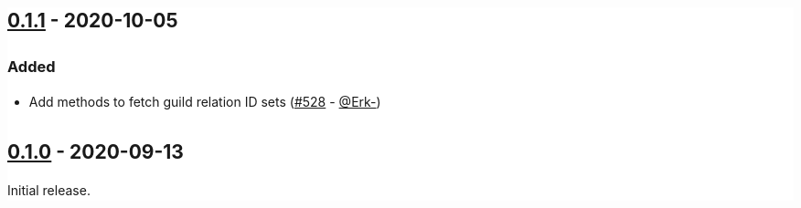 ## [0.1.1] - 2020-10-05

### Added

- Add methods to fetch guild relation ID sets ([#528] - [@Erk-])

## [0.1.0] - 2020-09-13

Initial release.

[@7596ff]: https://github.com/7596ff
[@AEnterprise]: https://github.com/AEnterprise
[@AsianIntel]: https://github.com/AsianIntel
[@baptiste0928]: https://github.com/baptiste0928
[@BlackHoleFox]: https://github.com/BlackHoleFox
[@chamburr]: https://github.com/chamburr
[@DusterTheFirst]: https://github.com/DusterTheFirst
[@Erk-]: https://github.com/Erk-
[@Gelbpunkt]: https://github.com/Gelbpunkt
[@HTG-YT]: https://github.com/HTG-YT
[@itohatweb]: https://github.com/itohatweb
[@james7132]: https://github.com/james7132
[@laralove143]: https://github.com/laralove143
[@MaxOhn]: https://github.com/MaxOhn
[@nickelc]: https://github.com/nickelc
[@Purpzie]: https://github.com/Purpzie
[@Ratismal]: https://github.com/Ratismal
[@sam-kirby]: https://github.com/sam-kirby
[@tbnritzdoge]: https://github.com/tbnritzdoge
[@vilgotf]: https://github.com/vilgotf
[@vivian]: https://github.com/vivian
[@zeylahellyer]: https://github.com/zeylahellyer

[#639]: https://github.com/twilight-rs/twilight/pull/639
[#624]: https://github.com/twilight-rs/twilight/pull/624
[#591]: https://github.com/twilight-rs/twilight/pull/591
[#590]: https://github.com/twilight-rs/twilight/pull/590
[#576]: https://github.com/twilight-rs/twilight/pull/576
[#557]: https://github.com/twilight-rs/twilight/pull/557
[#555]: https://github.com/twilight-rs/twilight/pull/555
[#553]: https://github.com/twilight-rs/twilight/pull/553
[#540]: https://github.com/twilight-rs/twilight/pull/540
[#532]: https://github.com/twilight-rs/twilight/pull/532
[#528]: https://github.com/twilight-rs/twilight/pull/528
[#524]: https://github.com/twilight-rs/twilight/pull/524

[0.11.0]: https://github.com/twilight-rs/twilight/releases/tag/cache-in-memory-0.11.0
[0.10.4]: https://github.com/twilight-rs/twilight/releases/tag/cache-in-memory-0.10.4
[0.10.3]: https://github.com/twilight-rs/twilight/releases/tag/cache-in-memory-0.10.3
[0.10.2]: https://github.com/twilight-rs/twilight/releases/tag/cache-in-memory-0.10.2
[0.10.1]: https://github.com/twilight-rs/twilight/releases/tag/cache-in-memory-0.10.1
[0.10.0]: https://github.com/twilight-rs/twilight/releases/tag/cache-in-memory-0.10.0
[0.9.1]: https://github.com/twilight-rs/twilight/releases/tag/cache-in-memory-0.9.1
[0.9.0]: https://github.com/twilight-rs/twilight/releases/tag/cache-in-memory-0.9.0
[0.8.6]: https://github.com/twilight-rs/twilight/releases/tag/cache-in-memory-0.8.6
[0.8.5]: https://github.com/twilight-rs/twilight/releases/tag/cache-in-memory-0.8.5
[0.8.4]: https://github.com/twilight-rs/twilight/releases/tag/cache-in-memory-0.8.4
[0.8.3]: https://github.com/twilight-rs/twilight/releases/tag/cache-in-memory-0.8.3
[0.8.2]: https://github.com/twilight-rs/twilight/releases/tag/cache-in-memory-0.8.2
[0.8.1]: https://github.com/twilight-rs/twilight/releases/tag/cache-in-memory-0.8.1
[0.8.0]: https://github.com/twilight-rs/twilight/releases/tag/cache-in-memory-0.8.0
[0.7.2]: https://github.com/twilight-rs/twilight/releases/tag/cache-in-memory-0.7.2
[0.7.1]: https://github.com/twilight-rs/twilight/releases/tag/cache-in-memory-0.7.1
[0.7.0]: https://github.com/twilight-rs/twilight/releases/tag/cache-in-memory-0.7.0
[0.6.4]: https://github.com/twilight-rs/twilight/releases/tag/cache-in-memory-0.6.4
[0.6.3]: https://github.com/twilight-rs/twilight/releases/tag/cache-in-memory-0.6.3
[0.6.2]: https://github.com/twilight-rs/twilight/releases/tag/cache-in-memory-0.6.2
[0.6.1]: https://github.com/twilight-rs/twilight/releases/tag/cache-in-memory-0.6.1
[0.5.3]: https://github.com/twilight-rs/twilight/releases/tag/cache-in-memory-0.5.3
[0.5.2]: https://github.com/twilight-rs/twilight/releases/tag/cache-in-memory-0.5.2
[0.5.1]: https://github.com/twilight-rs/twilight/releases/tag/cache-in-memory-0.5.1
[0.5.0]: https://github.com/twilight-rs/twilight/releases/tag/cache-in-memory-0.5.0
[0.4.3]: https://github.com/twilight-rs/twilight/releases/tag/cache-in-memory-0.4.3
[0.4.2]: https://github.com/twilight-rs/twilight/releases/tag/cache-in-memory-0.4.2
[0.4.1]: https://github.com/twilight-rs/twilight/releases/tag/cache-in-memory-0.4.1
[0.4.0]: https://github.com/twilight-rs/twilight/releases/tag/cache-in-memory-0.4.0
[0.3.6]: https://github.com/twilight-rs/twilight/releases/tag/cache-in-memory-v0.3.6
[0.3.5]: https://github.com/twilight-rs/twilight/releases/tag/cache-in-memory-v0.3.5
[0.3.4]: https://github.com/twilight-rs/twilight/releases/tag/cache-in-memory-v0.3.4
[0.3.2]: https://github.com/twilight-rs/twilight/releases/tag/cache-in-memory-v0.3.2
[0.3.1]: https://github.com/twilight-rs/twilight/releases/tag/cache-in-memory-v0.3.1
[0.3.0]: https://github.com/twilight-rs/twilight/releases/tag/cache-in-memory-v0.3.0
[0.2.6]: https://github.com/twilight-rs/twilight/releases/tag/cache-in-memory-v0.2.6
[0.2.5]: https://github.com/twilight-rs/twilight/releases/tag/cache-in-memory-v0.2.5
[0.2.4]: https://github.com/twilight-rs/twilight/releases/tag/cache-in-memory-v0.2.4
[0.2.3]: https://github.com/twilight-rs/twilight/releases/tag/cache-in-memory-v0.2.3
[0.2.2]: https://github.com/twilight-rs/twilight/releases/tag/cache-in-memory-v0.2.2
[0.2.1]: https://github.com/twilight-rs/twilight/releases/tag/cache-in-memory-v0.2.1
[0.2.0]: https://github.com/twilight-rs/twilight/releases/tag/cache-in-memory-v0.2.0
[0.2.0-beta.2]: https://github.com/twilight-rs/twilight/releases/tag/cache-in-memory-v0.2.0-beta.2
[0.2.0-beta.1]: https://github.com/twilight-rs/twilight/releases/tag/cache-in-memory-v0.2.0-beta.1
[0.2.0-beta.0]: https://github.com/twilight-rs/twilight/releases/tag/cache-in-memory-v0.2.0-beta.0
[0.1.1]: https://github.com/twilight-rs/twilight/releases/tag/cache-in-memory-v0.1.1
[0.1.0]: https://github.com/twilight-rs/twilight/releases/tag/v0.1.0


[#1897]: https://github.com/twilight-rs/twilight/issues/1897
[#1703]: https://github.com/twilight-rs/twilight/pull/1703
[#1680]: https://github.com/twilight-rs/twilight/pull/1680
[#1679]: https://github.com/twilight-rs/twilight/pull/1679
[#1677]: https://github.com/twilight-rs/twilight/pull/1677
[#1607]: https://github.com/twilight-rs/twilight/pull/1607
[#1645]: https://github.com/twilight-rs/twilight/pull/1645
[#1580]: https://github.com/twilight-rs/twilight/pull/1580
[#1583]: https://github.com/twilight-rs/twilight/pull/1583
[#1449]: https://github.com/twilight-rs/twilight/pull/1449
[#1491]: https://github.com/twilight-rs/twilight/pull/1491
[#1492]: https://github.com/twilight-rs/twilight/pull/1492
[#1503]: https://github.com/twilight-rs/twilight/pull/1503
[#1461]: https://github.com/twilight-rs/twilight/pull/1461
[#1506]: https://github.com/twilight-rs/twilight/pull/1506
[#1517]: https://github.com/twilight-rs/twilight/pull/1517
[#1260]: https://github.com/twilight-rs/twilight/pull/1260
[#1402]: https://github.com/twilight-rs/twilight/pull/1402
[#1405]: https://github.com/twilight-rs/twilight/pull/1405
[#1412]: https://github.com/twilight-rs/twilight/pull/1412
[#1431]: https://github.com/twilight-rs/twilight/pull/1431
[#1459]: https://github.com/twilight-rs/twilight/pull/1459
[#1478]: https://github.com/twilight-rs/twilight/pull/1478
[#1434]: https://github.com/twilight-rs/twilight/pull/1434
[#1399]: https://github.com/twilight-rs/twilight/pull/1399
[#1410]: https://github.com/twilight-rs/twilight/pull/1410
[#1414]: https://github.com/twilight-rs/twilight/pull/1414
[#1362]: https://github.com/twilight-rs/twilight/pull/1362
[#1342]: https://github.com/twilight-rs/twilight/pull/1342
[#1336]: https://github.com/twilight-rs/twilight/pull/1336
[#1341]: https://github.com/twilight-rs/twilight/pull/1341
[#1349]: https://github.com/twilight-rs/twilight/pull/1336
[#1329]: https://github.com/twilight-rs/twilight/pull/1329
[#1278]: https://github.com/twilight-rs/twilight/pull/1278
[#1279]: https://github.com/twilight-rs/twilight/pull/1279
[#1252]: https://github.com/twilight-rs/twilight/pull/1252
[#1200]: https://github.com/twilight-rs/twilight/pull/1200
[#1212]: https://github.com/twilight-rs/twilight/pull/1212
[#1067]: https://github.com/twilight-rs/twilight/pull/1067
[#1147]: https://github.com/twilight-rs/twilight/pull/1147
[#1153]: https://github.com/twilight-rs/twilight/pull/1153
[#1154]: https://github.com/twilight-rs/twilight/pull/1154
[#1161]: https://github.com/twilight-rs/twilight/pull/1161
[#1157]: https://github.com/twilight-rs/twilight/pull/1157
[#1134]: https://github.com/twilight-rs/twilight/pull/1134
[#1041]: https://github.com/twilight-rs/twilight/pull/1041
[#1042]: https://github.com/twilight-rs/twilight/pull/1042
[#874]: https://github.com/twilight-rs/twilight/pull/874
[#1029]: https://github.com/twilight-rs/twilight/pull/1029
[#960]: https://github.com/twilight-rs/twilight/pull/960
[#953]: https://github.com/twilight-rs/twilight/pull/953
[#952]: https://github.com/twilight-rs/twilight/pull/952
[#938]: https://github.com/twilight-rs/twilight/pull/938
[#871]: https://github.com/twilight-rs/twilight/pull/871
[#872]: https://github.com/twilight-rs/twilight/pull/872
[#890]: https://github.com/twilight-rs/twilight/pull/890
[#900]: https://github.com/twilight-rs/twilight/pull/900
[#921]: https://github.com/twilight-rs/twilight/pull/921
[#930]: https://github.com/twilight-rs/twilight/pull/930
[#932]: https://github.com/twilight-rs/twilight/pull/932
[#845]: https://github.com/twilight-rs/twilight/pull/845
[#848]: https://github.com/twilight-rs/twilight/pull/848
[#887]: https://github.com/twilight-rs/twilight/pull/887
[#914]: https://github.com/twilight-rs/twilight/pull/914
[#824]: https://github.com/twilight-rs/twilight/pull/824
[#806]: https://github.com/twilight-rs/twilight/pull/806
[#793]: https://github.com/twilight-rs/twilight/pull/793
[#774]: https://github.com/twilight-rs/twilight/pull/774
[#749]: https://github.com/twilight-rs/twilight/pull/749
[#702]: https://github.com/twilight-rs/twilight/pull/702
[#654]: https://github.com/twilight-rs/twilight/pull/654
[#660]: https://github.com/twilight-rs/twilight/pull/660
[#666]: https://github.com/twilight-rs/twilight/pull/666
[#652]: https://github.com/twilight-rs/twilight/pull/652
[#651]: https://github.com/twilight-rs/twilight/pull/651